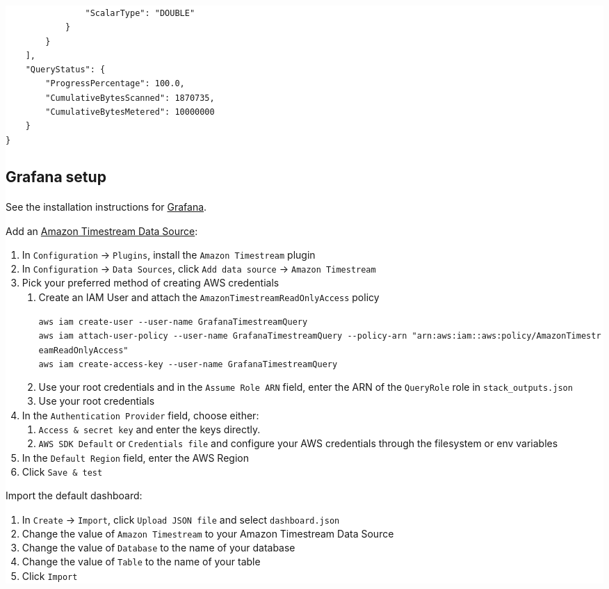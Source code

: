 ```
                "ScalarType": "DOUBLE"
            }
        }
    ],
    "QueryStatus": {
        "ProgressPercentage": 100.0,
        "CumulativeBytesScanned": 1870735,
        "CumulativeBytesMetered": 10000000
    }
}
```

## Grafana setup

See the installation instructions for [Grafana](https://grafana.com/grafana/).

Add an [Amazon Timestream Data Source](https://grafana.com/grafana/plugins/grafana-timestream-datasource/):
1. In `Configuration` -> `Plugins`, install the `Amazon Timestream` plugin
2. In `Configuration` -> `Data Sources`, click `Add data source` -> `Amazon Timestream`
3. Pick your preferred method of creating AWS credentials
   1. Create an IAM User and attach the `AmazonTimestreamReadOnlyAccess` policy
      ```
      aws iam create-user --user-name GrafanaTimestreamQuery
      aws iam attach-user-policy --user-name GrafanaTimestreamQuery --policy-arn "arn:aws:iam::aws:policy/AmazonTimestreamReadOnlyAccess"
      aws iam create-access-key --user-name GrafanaTimestreamQuery
      ```
   2. Use your root credentials and in the `Assume Role ARN` field, enter the ARN of the `QueryRole` role in `stack_outputs.json` 
   3. Use your root credentials
4. In the `Authentication Provider` field, choose either:
   1. `Access & secret key` and enter the keys directly.
   2. `AWS SDK Default` or `Credentials file` and configure your AWS credentials through the filesystem or env variables
5. In the `Default Region` field, enter the AWS Region
6. Click `Save & test`

Import the default dashboard:

1. In `Create` -> `Import`, click `Upload JSON file` and select `dashboard.json`
2. Change the value of `Amazon Timestream` to your Amazon Timestream Data Source
3. Change the value of `Database` to the name of your database
4. Change the value of `Table` to the name of your table
5. Click `Import`
